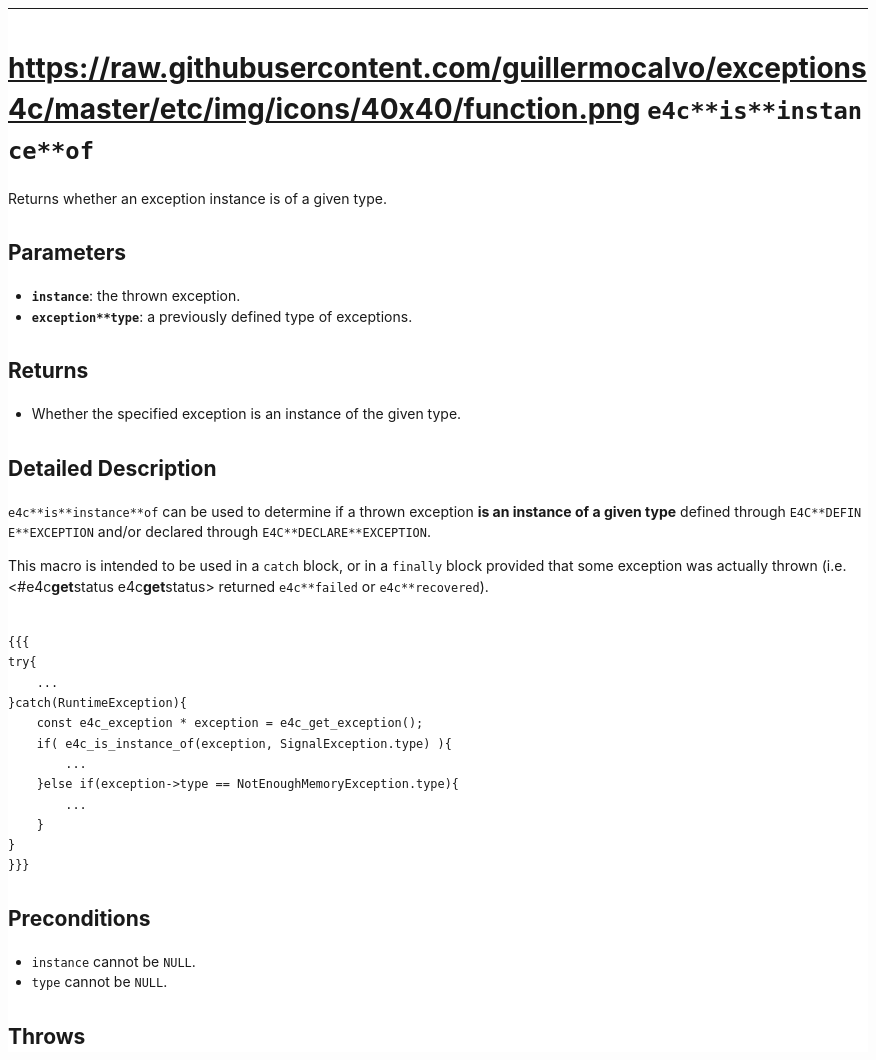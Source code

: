 ----

# <https://raw.githubusercontent.com/guillermocalvo/exceptions4c/master/etc/img/icons/40x40/function.png> `e4c**is**instance**of`

Returns whether an exception instance is of a given type.

## Parameters

  - **`instance`**: the thrown exception.
  - **`exception**type`**: a previously defined type of exceptions.

## Returns

  - Whether the specified exception is an instance of the given type.

## Detailed Description

`e4c**is**instance**of` can be used to determine if a thrown exception **is an instance of a given type** defined through `E4C**DEFINE**EXCEPTION` and/or declared through `E4C**DECLARE**EXCEPTION`.

This macro is intended to be used in a `catch` block, or in a `finally` block provided that some exception was actually thrown (i.e. <#e4c**get**status e4c**get**status> returned `e4c**failed` or `e4c**recovered`).

```

{{{
try{
    ...
}catch(RuntimeException){
    const e4c_exception * exception = e4c_get_exception();
    if( e4c_is_instance_of(exception, SignalException.type) ){
        ...
    }else if(exception->type == NotEnoughMemoryException.type){
        ...
    }
}
}}}

```

## Preconditions

  - `instance` cannot be `NULL`.
  - `type` cannot be `NULL`.

## Throws
